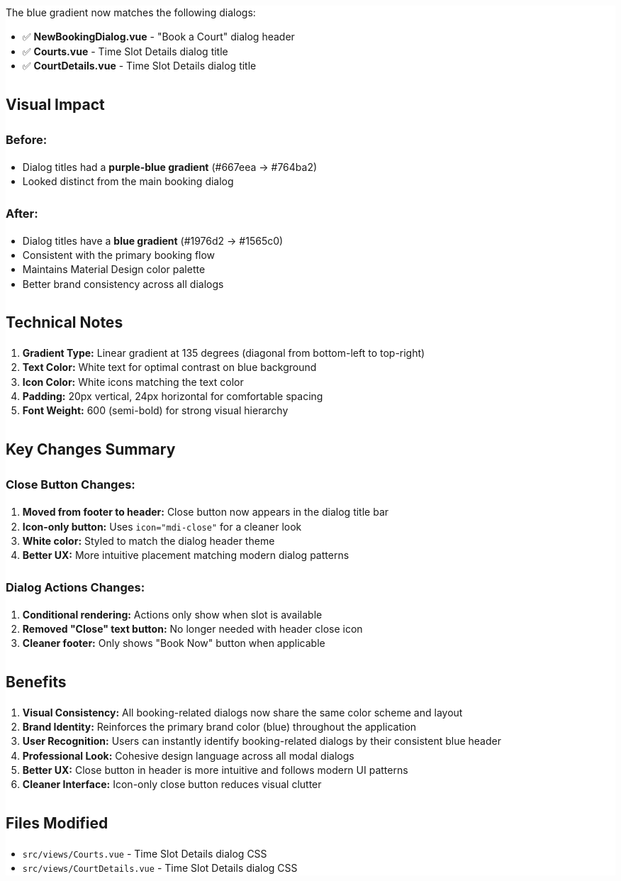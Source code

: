 The blue gradient now matches the following dialogs:
- ✅ **NewBookingDialog.vue** - "Book a Court" dialog header
- ✅ **Courts.vue** - Time Slot Details dialog title
- ✅ **CourtDetails.vue** - Time Slot Details dialog title

## Visual Impact

### Before:
- Dialog titles had a **purple-blue gradient** (#667eea → #764ba2)
- Looked distinct from the main booking dialog

### After:
- Dialog titles have a **blue gradient** (#1976d2 → #1565c0)
- Consistent with the primary booking flow
- Maintains Material Design color palette
- Better brand consistency across all dialogs

## Technical Notes

1. **Gradient Type:** Linear gradient at 135 degrees (diagonal from bottom-left to top-right)
2. **Text Color:** White text for optimal contrast on blue background
3. **Icon Color:** White icons matching the text color
4. **Padding:** 20px vertical, 24px horizontal for comfortable spacing
5. **Font Weight:** 600 (semi-bold) for strong visual hierarchy

## Key Changes Summary

### Close Button Changes:
1. **Moved from footer to header:** Close button now appears in the dialog title bar
2. **Icon-only button:** Uses `icon="mdi-close"` for a cleaner look
3. **White color:** Styled to match the dialog header theme
4. **Better UX:** More intuitive placement matching modern dialog patterns

### Dialog Actions Changes:
1. **Conditional rendering:** Actions only show when slot is available
2. **Removed "Close" text button:** No longer needed with header close icon
3. **Cleaner footer:** Only shows "Book Now" button when applicable

## Benefits

1. **Visual Consistency:** All booking-related dialogs now share the same color scheme and layout
2. **Brand Identity:** Reinforces the primary brand color (blue) throughout the application
3. **User Recognition:** Users can instantly identify booking-related dialogs by their consistent blue header
4. **Professional Look:** Cohesive design language across all modal dialogs
5. **Better UX:** Close button in header is more intuitive and follows modern UI patterns
6. **Cleaner Interface:** Icon-only close button reduces visual clutter

## Files Modified
- `src/views/Courts.vue` - Time Slot Details dialog CSS
- `src/views/CourtDetails.vue` - Time Slot Details dialog CSS
